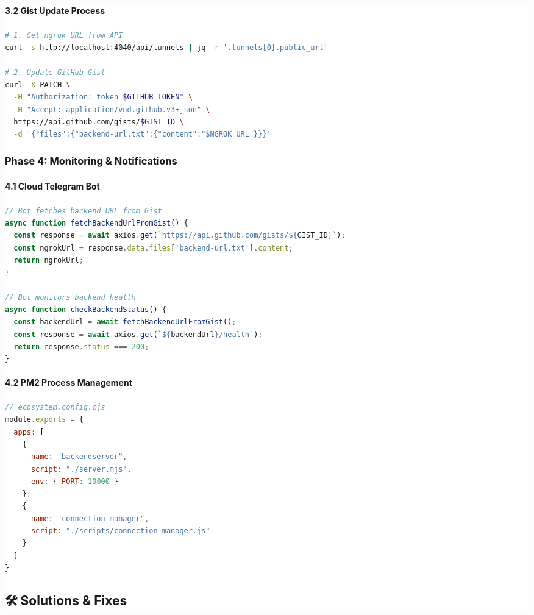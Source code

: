 #### 3.2 Gist Update Process
```bash
# 1. Get ngrok URL from API
curl -s http://localhost:4040/api/tunnels | jq -r '.tunnels[0].public_url'

# 2. Update GitHub Gist
curl -X PATCH \
  -H "Authorization: token $GITHUB_TOKEN" \
  -H "Accept: application/vnd.github.v3+json" \
  https://api.github.com/gists/$GIST_ID \
  -d '{"files":{"backend-url.txt":{"content":"$NGROK_URL"}}}'
```

### **Phase 4: Monitoring & Notifications**

#### 4.1 Cloud Telegram Bot
```javascript
// Bot fetches backend URL from Gist
async function fetchBackendUrlFromGist() {
  const response = await axios.get(`https://api.github.com/gists/${GIST_ID}`);
  const ngrokUrl = response.data.files['backend-url.txt'].content;
  return ngrokUrl;
}

// Bot monitors backend health
async function checkBackendStatus() {
  const backendUrl = await fetchBackendUrlFromGist();
  const response = await axios.get(`${backendUrl}/health`);
  return response.status === 200;
}
```

#### 4.2 PM2 Process Management
```javascript
// ecosystem.config.cjs
module.exports = {
  apps: [
    {
      name: "backendserver",
      script: "./server.mjs",
      env: { PORT: 10000 }
    },
    {
      name: "connection-manager",
      script: "./scripts/connection-manager.js"
    }
  ]
}
```

## 🛠️ Solutions & Fixes
